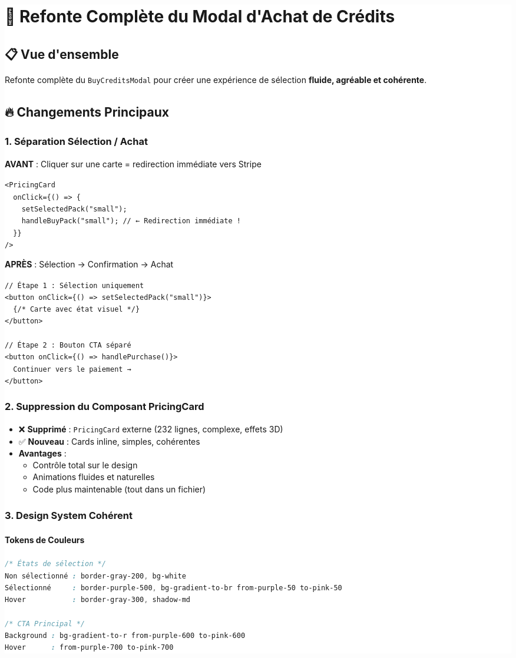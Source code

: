 # 🎨 Refonte Complète du Modal d'Achat de Crédits

## 📋 Vue d'ensemble

Refonte complète du `BuyCreditsModal` pour créer une expérience de sélection **fluide, agréable et cohérente**.

## 🔥 Changements Principaux

### 1. **Séparation Sélection / Achat**

**AVANT** : Cliquer sur une carte = redirection immédiate vers Stripe
```tsx
<PricingCard
  onClick={() => {
    setSelectedPack("small");
    handleBuyPack("small"); // ← Redirection immédiate !
  }}
/>
```

**APRÈS** : Sélection → Confirmation → Achat
```tsx
// Étape 1 : Sélection uniquement
<button onClick={() => setSelectedPack("small")}>
  {/* Carte avec état visuel */}
</button>

// Étape 2 : Bouton CTA séparé
<button onClick={() => handlePurchase()}>
  Continuer vers le paiement →
</button>
```

### 2. **Suppression du Composant PricingCard**

- ❌ **Supprimé** : `PricingCard` externe (232 lignes, complexe, effets 3D)
- ✅ **Nouveau** : Cards inline, simples, cohérentes
- **Avantages** :
  - Contrôle total sur le design
  - Animations fluides et naturelles
  - Code plus maintenable (tout dans un fichier)

### 3. **Design System Cohérent**

#### **Tokens de Couleurs**
```css
/* États de sélection */
Non sélectionné : border-gray-200, bg-white
Sélectionné     : border-purple-500, bg-gradient-to-br from-purple-50 to-pink-50
Hover           : border-gray-300, shadow-md

/* CTA Principal */
Background : bg-gradient-to-r from-purple-600 to-pink-600
Hover      : from-purple-700 to-pink-700
```
